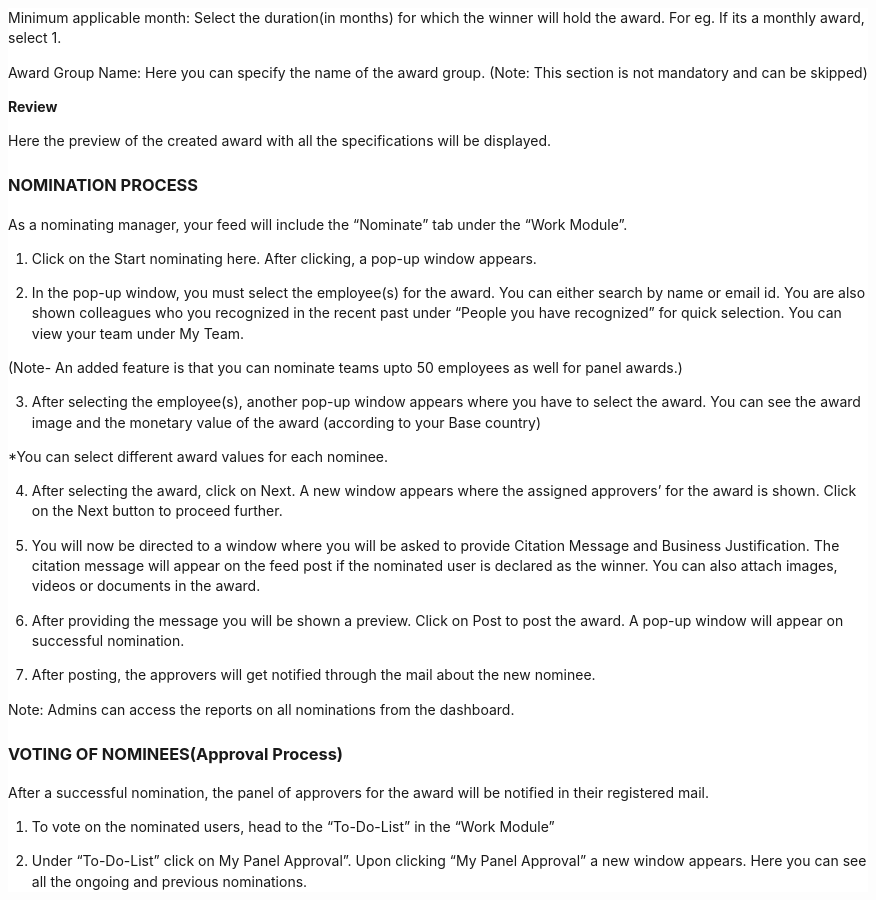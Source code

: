 Minimum applicable month: Select the duration(in months) for which the winner will hold the award. For eg. If its a monthly award, select 1. 

Award Group Name: Here you can specify the name of the award group. 
(Note: This section is not mandatory and can be skipped)


**Review**

Here the preview of the created award with all the specifications will be displayed. 




### NOMINATION PROCESS
As a nominating manager, your feed will include the “Nominate” tab under the “Work Module”. 

1. Click on the Start nominating here. After clicking, a pop-up window appears.

2. In the pop-up window, you must select the employee(s) for the award. You can either search by name or email id. You are also shown colleagues who you recognized in the recent past under “People you have recognized” for quick selection. You can view your team under My Team.


(Note- An added feature is that you can nominate teams upto 50 employees  as well for panel awards.)

3. After selecting the employee(s), another pop-up window appears where you have to select the award. You can see the award image and the monetary value of the award (according to your Base country)

*You can select different award values for each nominee.


4. After selecting the award, click on Next. A new window appears where the assigned approvers’ for the award is shown. Click on the Next button to proceed further. 

5. You will now be directed to a window where you will be asked to provide Citation Message and Business Justification. The citation message will appear on the feed post if the nominated user is declared as the winner. 
           You can also attach images, videos or documents in the award.




6. After providing the message you will be shown a preview. Click on Post to post the award. A pop-up window will appear on successful nomination. 

7. After posting, the approvers will get notified through the mail about the new nominee. 


Note: Admins can access the reports on all nominations from the dashboard.  


### VOTING OF NOMINEES(Approval Process)

After a successful nomination, the panel of approvers for the award will be notified in their registered mail. 

1. To vote on the nominated users, head to the “To-Do-List” in the “Work Module” 

2. Under “To-Do-List” click on My Panel Approval”. Upon clicking “My Panel Approval” a new window appears. Here you can see all the ongoing and previous nominations. 

